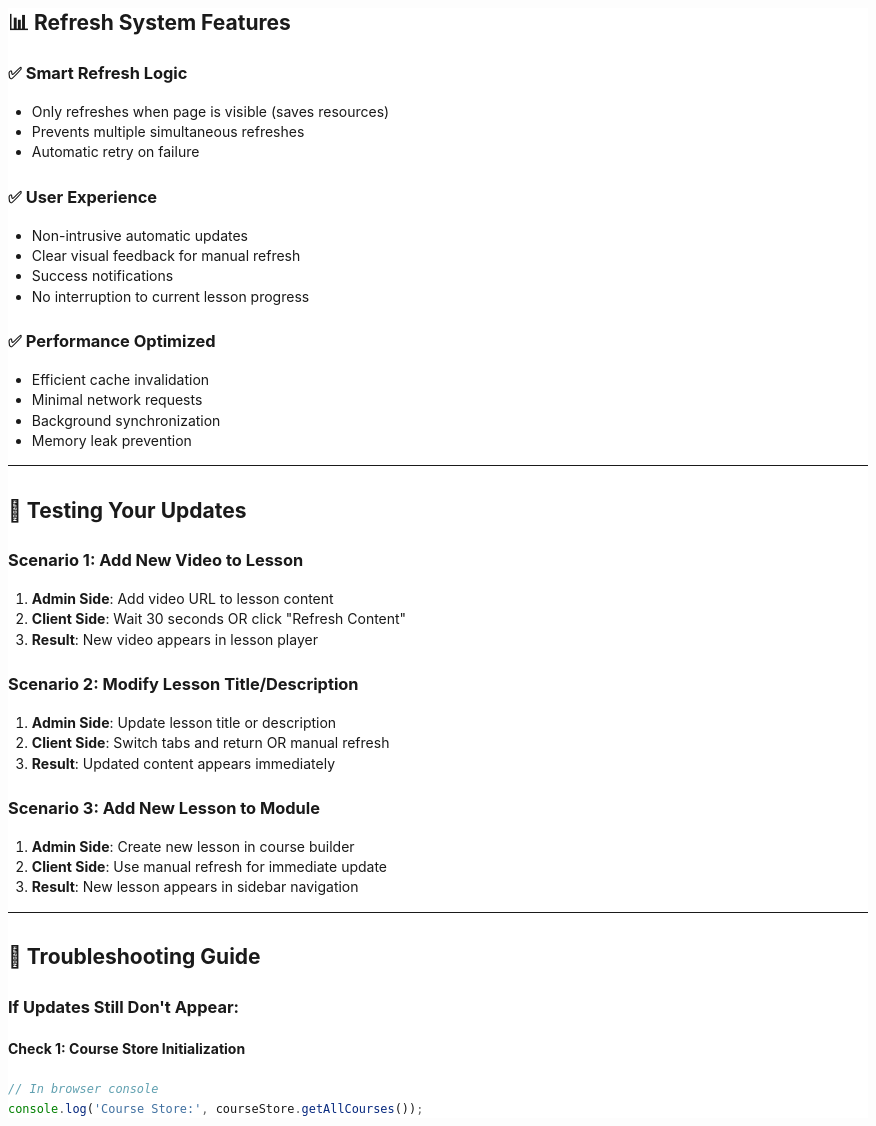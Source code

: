 ## 📊 **Refresh System Features**

### **✅ Smart Refresh Logic**
- Only refreshes when page is visible (saves resources)
- Prevents multiple simultaneous refreshes
- Automatic retry on failure

### **✅ User Experience**
- Non-intrusive automatic updates
- Clear visual feedback for manual refresh
- Success notifications
- No interruption to current lesson progress

### **✅ Performance Optimized**
- Efficient cache invalidation
- Minimal network requests
- Background synchronization
- Memory leak prevention

---

## 🎯 **Testing Your Updates**

### **Scenario 1: Add New Video to Lesson**
1. **Admin Side**: Add video URL to lesson content
2. **Client Side**: Wait 30 seconds OR click "Refresh Content"
3. **Result**: New video appears in lesson player

### **Scenario 2: Modify Lesson Title/Description** 
1. **Admin Side**: Update lesson title or description
2. **Client Side**: Switch tabs and return OR manual refresh
3. **Result**: Updated content appears immediately

### **Scenario 3: Add New Lesson to Module**
1. **Admin Side**: Create new lesson in course builder
2. **Client Side**: Use manual refresh for immediate update
3. **Result**: New lesson appears in sidebar navigation

---

## 🚨 **Troubleshooting Guide**

### **If Updates Still Don't Appear:**

#### **Check 1: Course Store Initialization**
```javascript
// In browser console
console.log('Course Store:', courseStore.getAllCourses());
```
